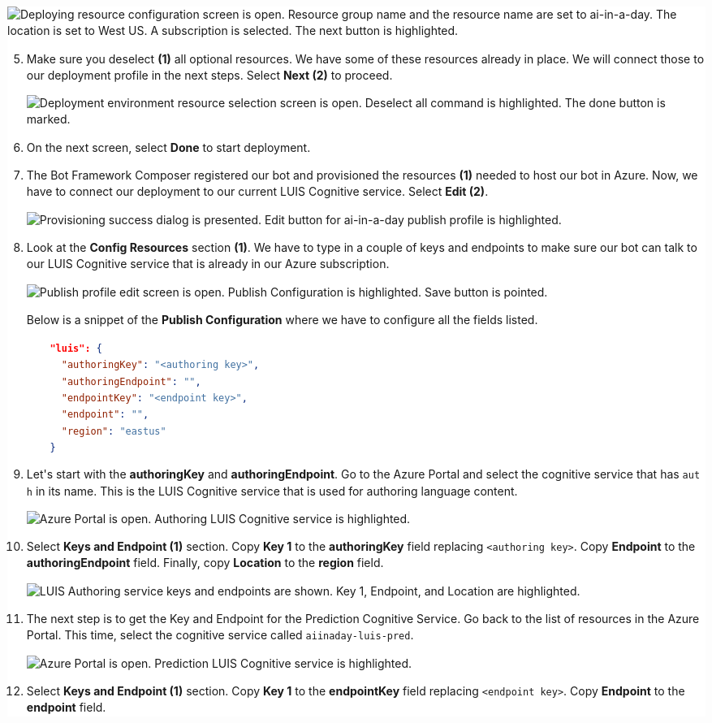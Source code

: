    ![Deploying resource configuration screen is open. Resource group name and the resource name are set to ai-in-a-day. The location is set to West US. A subscription is selected. The next button is highlighted.](media/add-new-publish-profile-2.png)

5. Make sure you deselect **(1)** all optional resources. We have some of these resources already in place. We will connect those to our deployment profile in the next steps. Select **Next (2)** to proceed.

   ![Deployment environment resource selection screen is open. Deselect all command is highlighted. The done button is marked.](media/add-new-publish-profile-deselect-optionals.png)

6. On the next screen, select **Done** to start deployment.

7. The Bot Framework Composer registered our bot and provisioned the resources **(1)** needed to host our bot in Azure. Now, we have to connect our deployment to our current LUIS Cognitive service. Select **Edit (2)**.

   ![Provisioning success dialog is presented. Edit button for ai-in-a-day publish profile is highlighted.](media/edit-publish-profile.png)

8. Look at the **Config Resources** section **(1)**. We have to type in a couple of keys and endpoints to make sure our bot can talk to our LUIS Cognitive service that is already in our Azure subscription.

   ![Publish profile edit screen is open. Publish Configuration is highlighted. Save button is pointed.](media/edit-publish-profile-config.png)

   Below is a snippet of the **Publish Configuration** where we have to configure all the fields listed.

   ```json
       "luis": {
         "authoringKey": "<authoring key>",
         "authoringEndpoint": "",
         "endpointKey": "<endpoint key>",
         "endpoint": "",
         "region": "eastus"
       }
   ```

9. Let's start with the **authoringKey** and **authoringEndpoint**. Go to the Azure Portal and select the cognitive service that has `auth` in its name. This is the LUIS Cognitive service that is used for authoring language content.

   ![Azure Portal is open. Authoring LUIS Cognitive service is highlighted.](media/luis-authoring-service-selected.png)

10. Select **Keys and Endpoint (1)** section. Copy **Key 1** to the **authoringKey** field replacing `<authoring key>`. Copy **Endpoint** to the **authoringEndpoint** field. Finally, copy **Location** to the **region** field.

    ![LUIS Authoring service keys and endpoints are shown. Key 1, Endpoint, and Location are highlighted.](media/luis-authoring-service-keys.png)

11. The next step is to get the Key and Endpoint for the Prediction Cognitive Service. Go back to the list of resources in the Azure Portal. This time, select the cognitive service called `aiinaday-luis-pred`.

    ![Azure Portal is open. Prediction LUIS Cognitive service is highlighted.](media/luis-prediction-selected.png)

12. Select **Keys and Endpoint (1)** section. Copy **Key 1** to the **endpointKey** field replacing `<endpoint key>`. Copy **Endpoint** to the **endpoint** field.
